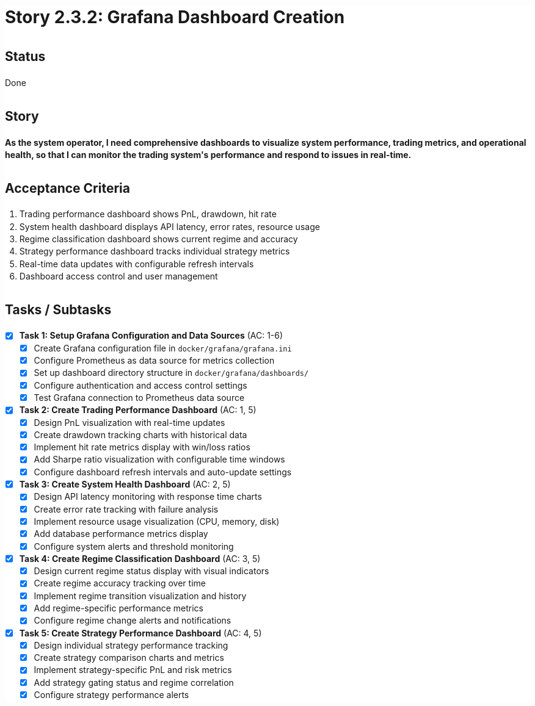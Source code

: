 # Story 2.3.2: Grafana Dashboard Creation

## Status
Done

## Story
**As the system operator, I need comprehensive dashboards to visualize system performance, trading metrics, and operational health, so that I can monitor the trading system's performance and respond to issues in real-time.**

## Acceptance Criteria
1. Trading performance dashboard shows PnL, drawdown, hit rate
2. System health dashboard displays API latency, error rates, resource usage
3. Regime classification dashboard shows current regime and accuracy
4. Strategy performance dashboard tracks individual strategy metrics
5. Real-time data updates with configurable refresh intervals
6. Dashboard access control and user management

## Tasks / Subtasks

- [x] **Task 1: Setup Grafana Configuration and Data Sources** (AC: 1-6)
  - [x] Create Grafana configuration file in `docker/grafana/grafana.ini`
  - [x] Configure Prometheus as data source for metrics collection
  - [x] Set up dashboard directory structure in `docker/grafana/dashboards/`
  - [x] Configure authentication and access control settings
  - [x] Test Grafana connection to Prometheus data source

- [x] **Task 2: Create Trading Performance Dashboard** (AC: 1, 5)
  - [x] Design PnL visualization with real-time updates
  - [x] Create drawdown tracking charts with historical data
  - [x] Implement hit rate metrics display with win/loss ratios
  - [x] Add Sharpe ratio visualization with configurable time windows
  - [x] Configure dashboard refresh intervals and auto-update settings

- [x] **Task 3: Create System Health Dashboard** (AC: 2, 5)
  - [x] Design API latency monitoring with response time charts
  - [x] Create error rate tracking with failure analysis
  - [x] Implement resource usage visualization (CPU, memory, disk)
  - [x] Add database performance metrics display
  - [x] Configure system alerts and threshold monitoring

- [x] **Task 4: Create Regime Classification Dashboard** (AC: 3, 5)
  - [x] Design current regime status display with visual indicators
  - [x] Create regime accuracy tracking over time
  - [x] Implement regime transition visualization and history
  - [x] Add regime-specific performance metrics
  - [x] Configure regime change alerts and notifications

- [x] **Task 5: Create Strategy Performance Dashboard** (AC: 4, 5)
  - [x] Design individual strategy performance tracking
  - [x] Create strategy comparison charts and metrics
  - [x] Implement strategy-specific PnL and risk metrics
  - [x] Add strategy gating status and regime correlation
  - [x] Configure strategy performance alerts
